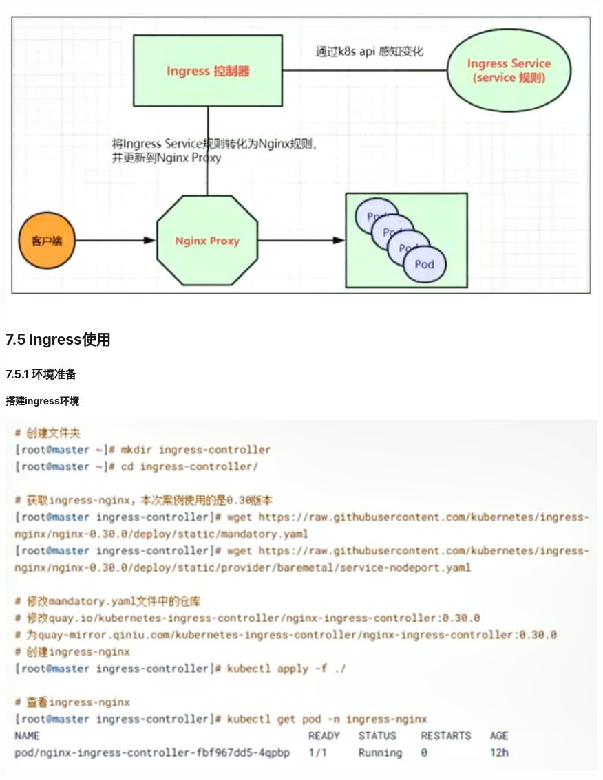 ![image-20210704184104266](images/image-20210704184104266.png)



## 7.5 Ingress使用

### 7.5.1 环境准备

**搭建ingress环境**

![image-20210704184441297](images/image-20210704184441297.png)
